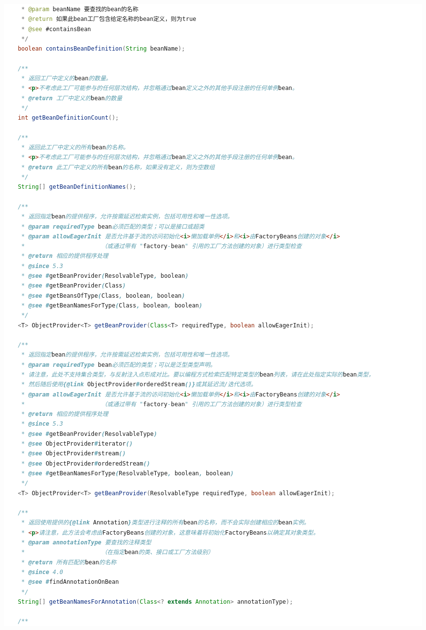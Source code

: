 ```java
     * @param beanName 要查找的bean的名称
     * @return 如果此bean工厂包含给定名称的bean定义，则为true
     * @see #containsBean
     */
    boolean containsBeanDefinition(String beanName);

    /**
     * 返回工厂中定义的bean的数量。
     * <p>不考虑此工厂可能参与的任何层次结构，并忽略通过bean定义之外的其他手段注册的任何单例bean。
     * @return 工厂中定义的bean的数量
     */
    int getBeanDefinitionCount();

    /**
     * 返回此工厂中定义的所有bean的名称。
     * <p>不考虑此工厂可能参与的任何层次结构，并忽略通过bean定义之外的其他手段注册的任何单例bean。
     * @return 此工厂中定义的所有bean的名称，如果没有定义，则为空数组
     */
    String[] getBeanDefinitionNames();

    /**
     * 返回指定bean的提供程序，允许按需延迟检索实例，包括可用性和唯一性选项。
     * @param requiredType bean必须匹配的类型；可以是接口或超类
     * @param allowEagerInit 是否允许基于流的访问初始化<i>懒加载单例</i>和<i>由FactoryBeans创建的对象</i>
     *                      （或通过带有 "factory-bean" 引用的工厂方法创建的对象）进行类型检查
     * @return 相应的提供程序处理
     * @since 5.3
     * @see #getBeanProvider(ResolvableType, boolean)
     * @see #getBeanProvider(Class)
     * @see #getBeansOfType(Class, boolean, boolean)
     * @see #getBeanNamesForType(Class, boolean, boolean)
     */
    <T> ObjectProvider<T> getBeanProvider(Class<T> requiredType, boolean allowEagerInit);

    /**
     * 返回指定bean的提供程序，允许按需延迟检索实例，包括可用性和唯一性选项。
     * @param requiredType bean必须匹配的类型；可以是泛型类型声明。
     * 请注意，此处不支持集合类型，与反射注入点形成对比。要以编程方式检索匹配特定类型的bean列表，请在此处指定实际的bean类型，
     * 然后随后使用{@link ObjectProvider#orderedStream()}或其延迟流/迭代选项。
     * @param allowEagerInit 是否允许基于流的访问初始化<i>懒加载单例</i>和<i>由FactoryBeans创建的对象</i>
     *                      （或通过带有 "factory-bean" 引用的工厂方法创建的对象）进行类型检查
     * @return 相应的提供程序处理
     * @since 5.3
     * @see #getBeanProvider(ResolvableType)
     * @see ObjectProvider#iterator()
     * @see ObjectProvider#stream()
     * @see ObjectProvider#orderedStream()
     * @see #getBeanNamesForType(ResolvableType, boolean, boolean)
     */
    <T> ObjectProvider<T> getBeanProvider(ResolvableType requiredType, boolean allowEagerInit);

    /**
     * 返回使用提供的{@link Annotation}类型进行注释的所有bean的名称，而不会实际创建相应的bean实例。
     * <p>请注意，此方法会考虑由FactoryBeans创建的对象，这意味着将初始化FactoryBeans以确定其对象类型。
     * @param annotationType 要查找的注释类型
     *                      （在指定bean的类、接口或工厂方法级别）
     * @return 所有匹配的bean的名称
     * @since 4.0
     * @see #findAnnotationOnBean
     */
    String[] getBeanNamesForAnnotation(Class<? extends Annotation> annotationType);

    /**
```